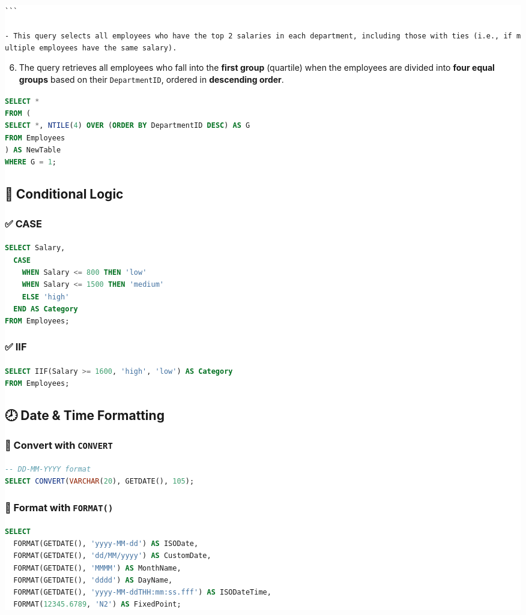     ```
    
    - This query selects all employees who have the top 2 salaries in each department, including those with ties (i.e., if multiple employees have the same salary).
6. The query retrieves all employees who fall into the **first group** (quartile) when the employees are divided into **four equal groups** based on their `DepartmentID`, ordered in **descending order**.
    

```sql
SELECT *
FROM (
SELECT *, NTILE(4) OVER (ORDER BY DepartmentID DESC) AS G
FROM Employees
) AS NewTable
WHERE G = 1;
```

## 🔀 Conditional Logic

### ✅ CASE

```sql
SELECT Salary,
  CASE
    WHEN Salary <= 800 THEN 'low'
    WHEN Salary <= 1500 THEN 'medium'
    ELSE 'high'
  END AS Category
FROM Employees;
```

### ✅ IIF

```sql
SELECT IIF(Salary >= 1600, 'high', 'low') AS Category
FROM Employees;
```

## 🕗 Date & Time Formatting

### 📆 Convert with `CONVERT`

```sql
-- DD-MM-YYYY format
SELECT CONVERT(VARCHAR(20), GETDATE(), 105);
```

### 🎨 Format with `FORMAT()`

```sql
SELECT
  FORMAT(GETDATE(), 'yyyy-MM-dd') AS ISODate,
  FORMAT(GETDATE(), 'dd/MM/yyyy') AS CustomDate,
  FORMAT(GETDATE(), 'MMMM') AS MonthName,
  FORMAT(GETDATE(), 'dddd') AS DayName,
  FORMAT(GETDATE(), 'yyyy-MM-ddTHH:mm:ss.fff') AS ISODateTime,
  FORMAT(12345.6789, 'N2') AS FixedPoint;
```
